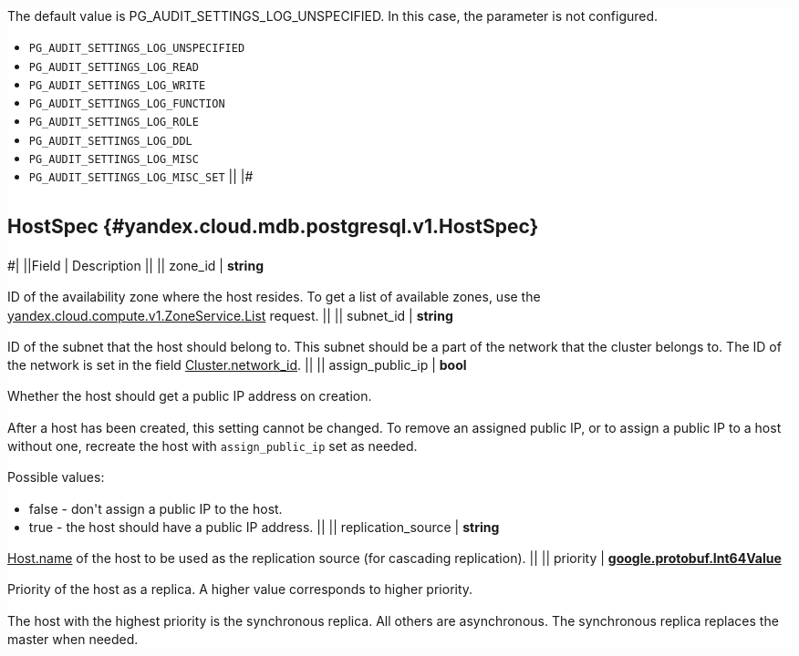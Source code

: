 The default value is PG_AUDIT_SETTINGS_LOG_UNSPECIFIED. In this case, the parameter is not configured.

- `PG_AUDIT_SETTINGS_LOG_UNSPECIFIED`
- `PG_AUDIT_SETTINGS_LOG_READ`
- `PG_AUDIT_SETTINGS_LOG_WRITE`
- `PG_AUDIT_SETTINGS_LOG_FUNCTION`
- `PG_AUDIT_SETTINGS_LOG_ROLE`
- `PG_AUDIT_SETTINGS_LOG_DDL`
- `PG_AUDIT_SETTINGS_LOG_MISC`
- `PG_AUDIT_SETTINGS_LOG_MISC_SET` ||
|#

## HostSpec {#yandex.cloud.mdb.postgresql.v1.HostSpec}

#|
||Field | Description ||
|| zone_id | **string**

ID of the availability zone where the host resides.
To get a list of available zones, use the [yandex.cloud.compute.v1.ZoneService.List](/docs/compute/api-ref/grpc/Zone/list#List) request. ||
|| subnet_id | **string**

ID of the subnet that the host should belong to. This subnet should be a part
of the network that the cluster belongs to.
The ID of the network is set in the field [Cluster.network_id](#yandex.cloud.mdb.postgresql.v1.Cluster). ||
|| assign_public_ip | **bool**

Whether the host should get a public IP address on creation.

After a host has been created, this setting cannot be changed. To remove an assigned public IP, or to assign
a public IP to a host without one, recreate the host with `assign_public_ip` set as needed.

Possible values:
* false - don't assign a public IP to the host.
* true - the host should have a public IP address. ||
|| replication_source | **string**

[Host.name](/docs/managed-postgresql/api-ref/grpc/Cluster/listHosts#yandex.cloud.mdb.postgresql.v1.Host) of the host to be used as the replication source (for cascading replication). ||
|| priority | **[google.protobuf.Int64Value](https://developers.google.com/protocol-buffers/docs/reference/csharp/class/google/protobuf/well-known-types/int64-value)**

Priority of the host as a replica. A higher value corresponds to higher priority.

The host with the highest priority is the synchronous replica. All others are asynchronous.
The synchronous replica replaces the master when needed.
